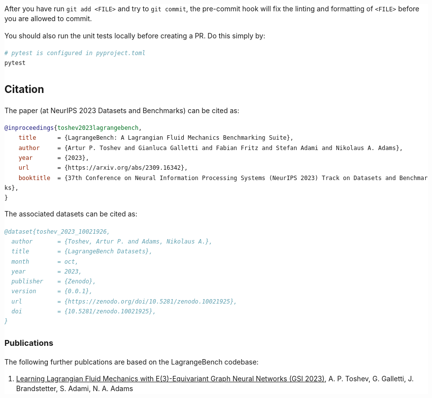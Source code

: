After you have run `git add <FILE>` and try to `git commit`, the pre-commit hook will
fix the linting and formatting of `<FILE>` before you are allowed to commit.

You should also run the unit tests locally before creating a PR. Do this simply by:

```bash
# pytest is configured in pyproject.toml
pytest
```


## Citation
The paper (at NeurIPS 2023 Datasets and Benchmarks) can be cited as:
```bibtex
@inproceedings{toshev2023lagrangebench,
    title      = {LagrangeBench: A Lagrangian Fluid Mechanics Benchmarking Suite},
    author     = {Artur P. Toshev and Gianluca Galletti and Fabian Fritz and Stefan Adami and Nikolaus A. Adams},
    year       = {2023},
    url        = {https://arxiv.org/abs/2309.16342},
    booktitle  = {37th Conference on Neural Information Processing Systems (NeurIPS 2023) Track on Datasets and Benchmarks},
}
```

The associated datasets can be cited as:
```bibtex
@dataset{toshev_2023_10021926,
  author       = {Toshev, Artur P. and Adams, Nikolaus A.},
  title        = {LagrangeBench Datasets},
  month        = oct,
  year         = 2023,
  publisher    = {Zenodo},
  version      = {0.0.1},
  url          = {https://zenodo.org/doi/10.5281/zenodo.10021925},
  doi          = {10.5281/zenodo.10021925},
}
```


### Publications
The following further publcations are based on the LagrangeBench codebase:

1. [Learning Lagrangian Fluid Mechanics with E(3)-Equivariant Graph Neural Networks (GSI 2023)](https://arxiv.org/abs/2305.15603), A. P. Toshev, G. Galletti, J. Brandstetter, S. Adami, N. A. Adams
